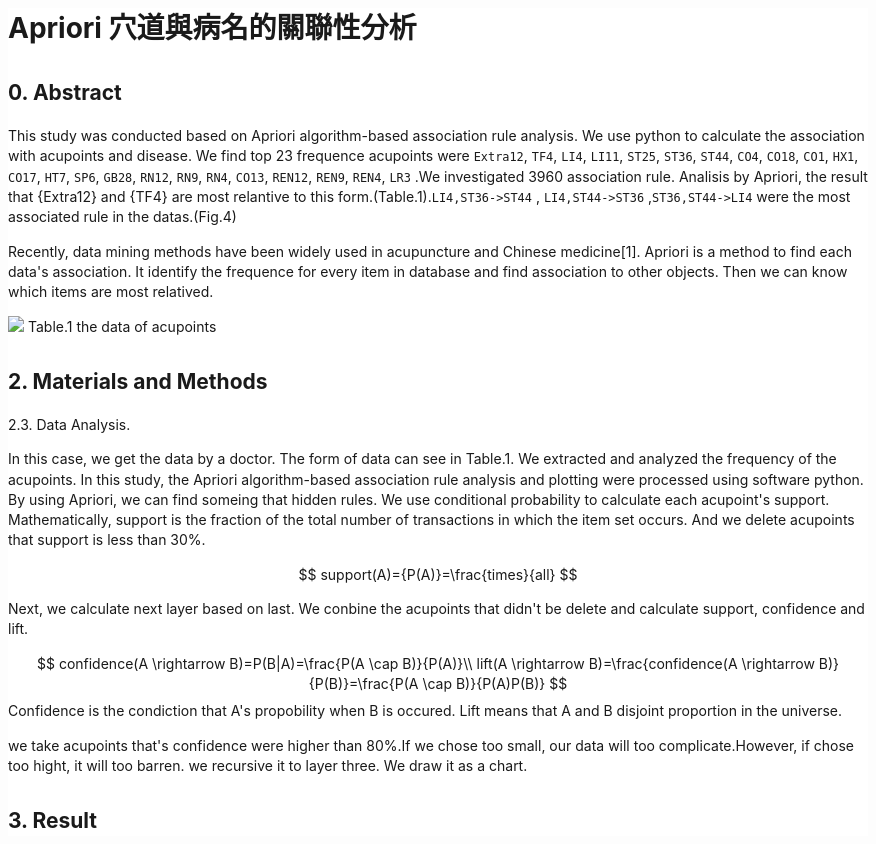 # Apriori 穴道與病名的關聯性分析

## 0. Abstract

This study was conducted based on Apriori algorithm-based association rule analysis. We use python to calculate the association with acupoints and disease. We find top 23 frequence acupoints were  `Extra12`, `TF4`, `LI4`, `LI11`, `ST25`, `ST36`, `ST44`, `CO4`, `CO18`, `CO1`, `HX1`, `CO17`, `HT7`, `SP6`, `GB28`, `RN12`, `RN9`, `RN4`, `CO13`, `REN12`, `REN9`, `REN4`, `LR3` .We investigated 3960 association rule. Analisis by Apriori, the result that  {Extra12} and {TF4} are most relantive to this form.(Table.1).`LI4,ST36->ST44` , `LI4,ST44->ST36` ,`ST36,ST44->LI4` were the most associated rule in the datas.(Fig.4)

Recently, data mining methods have been widely used in acupuncture and Chinese medicine[1]. Apriori is a method to find each data's association. It identify the frequence for every item in database and find association to other objects. Then we can know which items are most relatived. 

![](https://codimd.mcl.math.ncu.edu.tw/uploads/upload_eb0fb5ded73d1a08cb3f93a6a4fe8122.png)
Table.1 the data of acupoints


## 2. Materials and Methods
2.3. Data Analysis. 

In this case, we get the data by a doctor. The form of data can see in Table.1. We extracted and analyzed the frequency of the acupoints. In this study, the Apriori algorithm-based association rule analysis and plotting were processed using software python. By using Apriori, we can find someing that hidden rules. We use conditional probability to calculate each acupoint's support. Mathematically, support is the fraction of the total number of transactions in which the item set occurs. And we delete acupoints that support is less than 30%.

$$
support(A)={P(A)}=\frac{times}{all}
$$

Next, we calculate next layer based on last. We conbine the acupoints that didn't be delete and calculate support, confidence and lift.

$$
confidence(A \rightarrow B)=P(B|A)=\frac{P(A \cap B)}{P(A)}\\
lift(A \rightarrow B)=\frac{confidence(A \rightarrow B)}{P(B)}=\frac{P(A \cap B)}{P(A)P(B)}
$$
Confidence is the condiction that A's propobility when B is occured.
Lift means that A and B disjoint proportion in the universe.


we take acupoints that's confidence were higher than 80%.If we chose too small, our data will too complicate.However, if chose too hight, it will too barren. we recursive it to layer three. We draw it as a chart.


## 3. Result
